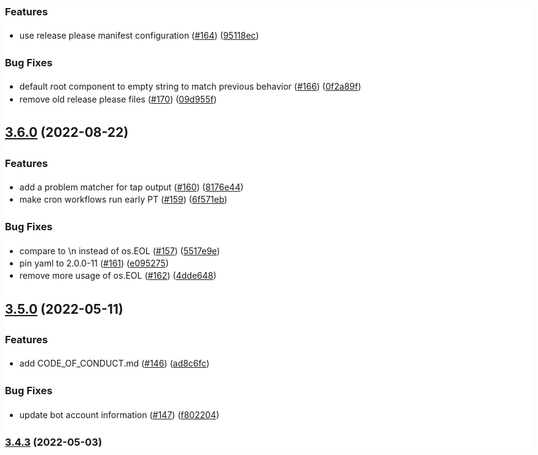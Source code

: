 
### Features

* use release please manifest configuration ([#164](https://github.com/npm/template-oss/issues/164)) ([95118ec](https://github.com/npm/template-oss/commit/95118ec0704162c1c25f3ccc0099ac972bfd752a))


### Bug Fixes

* default root component to empty string to match previous behavior ([#166](https://github.com/npm/template-oss/issues/166)) ([0f2a89f](https://github.com/npm/template-oss/commit/0f2a89f6fa55e918cab151af11e96a256ecd5a7e))
* remove old release please files ([#170](https://github.com/npm/template-oss/issues/170)) ([09d955f](https://github.com/npm/template-oss/commit/09d955f3dbc68e16cbe34d018d6197a06bc66727))

## [3.6.0](https://github.com/npm/template-oss/compare/v3.5.0...v3.6.0) (2022-08-22)


### Features

* add a problem matcher for tap output ([#160](https://github.com/npm/template-oss/issues/160)) ([8176e44](https://github.com/npm/template-oss/commit/8176e44f9764e09e7d5c52c2aadfc1c0ca228af3))
* make cron workflows run early PT ([#159](https://github.com/npm/template-oss/issues/159)) ([6f571eb](https://github.com/npm/template-oss/commit/6f571eb93c2c101926a8dae7b7160e981c208ab7))


### Bug Fixes

* compare to \n instead of os.EOL ([#157](https://github.com/npm/template-oss/issues/157)) ([5517e9e](https://github.com/npm/template-oss/commit/5517e9eb0f081217423a2c193eabe2496c08eaab))
* pin yaml to 2.0.0-11 ([#161](https://github.com/npm/template-oss/issues/161)) ([e095275](https://github.com/npm/template-oss/commit/e095275f229c66d8820f4edc5b801ceee60538df))
* remove more usage of os.EOL ([#162](https://github.com/npm/template-oss/issues/162)) ([4dde648](https://github.com/npm/template-oss/commit/4dde648deb0d880d12f8810914309a9aa0947010))

## [3.5.0](https://github.com/npm/template-oss/compare/v3.4.3...v3.5.0) (2022-05-11)


### Features

* add CODE_OF_CONDUCT.md ([#146](https://github.com/npm/template-oss/issues/146)) ([ad8c6fc](https://github.com/npm/template-oss/commit/ad8c6fc7bd06bb9edb3b44619d9bf5fc306bcb0b))


### Bug Fixes

* update bot account information ([#147](https://github.com/npm/template-oss/issues/147)) ([f802204](https://github.com/npm/template-oss/commit/f802204efa59a30a138d2338c478e357562b7fb1))

### [3.4.3](https://github.com/npm/template-oss/compare/v3.4.2...v3.4.3) (2022-05-03)
